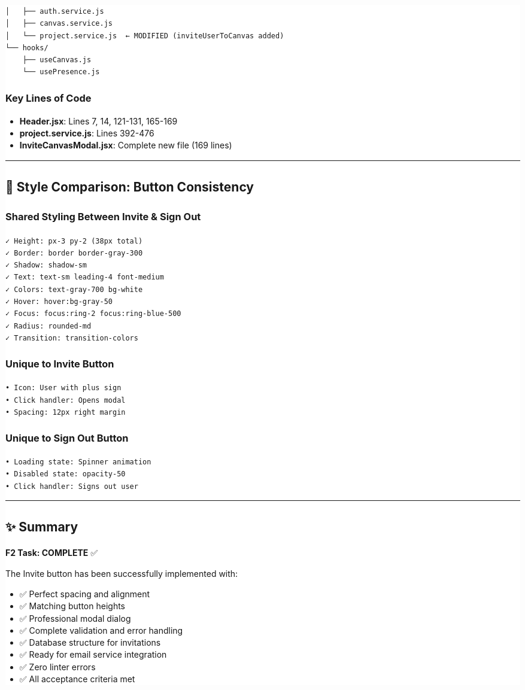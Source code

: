 ```
│   ├── auth.service.js
│   ├── canvas.service.js
│   └── project.service.js  ← MODIFIED (inviteUserToCanvas added)
└── hooks/
    ├── useCanvas.js
    └── usePresence.js
```

### Key Lines of Code
- **Header.jsx**: Lines 7, 14, 121-131, 165-169
- **project.service.js**: Lines 392-476
- **InviteCanvasModal.jsx**: Complete new file (169 lines)

---

## 🎨 Style Comparison: Button Consistency

### Shared Styling Between Invite & Sign Out
```
✓ Height: px-3 py-2 (38px total)
✓ Border: border border-gray-300
✓ Shadow: shadow-sm
✓ Text: text-sm leading-4 font-medium
✓ Colors: text-gray-700 bg-white
✓ Hover: hover:bg-gray-50
✓ Focus: focus:ring-2 focus:ring-blue-500
✓ Radius: rounded-md
✓ Transition: transition-colors
```

### Unique to Invite Button
```
• Icon: User with plus sign
• Click handler: Opens modal
• Spacing: 12px right margin
```

### Unique to Sign Out Button
```
• Loading state: Spinner animation
• Disabled state: opacity-50
• Click handler: Signs out user
```

---

## ✨ Summary

**F2 Task: COMPLETE** ✅

The Invite button has been successfully implemented with:
- ✅ Perfect spacing and alignment
- ✅ Matching button heights
- ✅ Professional modal dialog
- ✅ Complete validation and error handling
- ✅ Database structure for invitations
- ✅ Ready for email service integration
- ✅ Zero linter errors
- ✅ All acceptance criteria met
